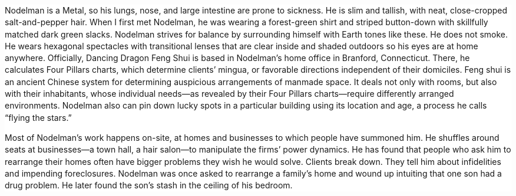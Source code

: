 
Nodelman is a Metal, so his lungs, 
nose, and large intestine are prone to 
sickness. He is slim and tallish, with 
neat, close-cropped salt-and-pepper 
hair. When I first met Nodelman, he 
was wearing a forest-green shirt and 
striped button-down with skillfully 
matched dark green slacks. Nodelman 
strives for balance by surrounding 
himself with Earth tones like these. He 
does not smoke. He wears hexagonal 
spectacles with transitional lenses that 
are clear inside and shaded outdoors 
so his eyes are at home anywhere. 
Officially, Dancing Dragon Feng 
Shui is based in Nodelman’s home 
office in Branford, Connecticut. 
There, he calculates Four Pillars charts, 
which determine clients’ mingua, or 
favorable directions independent of 
their domiciles. Feng shui is an ancient 
Chinese system for determining 
auspicious arrangements of manmade 
space. It deals not only with rooms, 
but also with their inhabitants, whose 
individual needs—as revealed by 
their Four Pillars charts—require 
differently arranged environments. 
Nodelman also can pin down lucky 
spots in a particular building using its 
location and age, a process he calls 
“flying the stars.” 


Most 
of 
Nodelman’s 
work 
happens on-site, at homes and 
businesses to which people have 
summoned him. He shuffles around 
seats at businesses—a town hall, a hair 
salon—to manipulate the firms’ power 
dynamics. He has found that people 
who ask him to rearrange their homes 
often have bigger problems they wish 
he would solve. Clients break down. 
They tell him about infidelities and 
impending foreclosures. Nodelman 
was once asked to rearrange a family’s 
home and wound up intuiting that 
one son had a drug problem. He later 
found the son’s stash in the ceiling of 
his bedroom.
